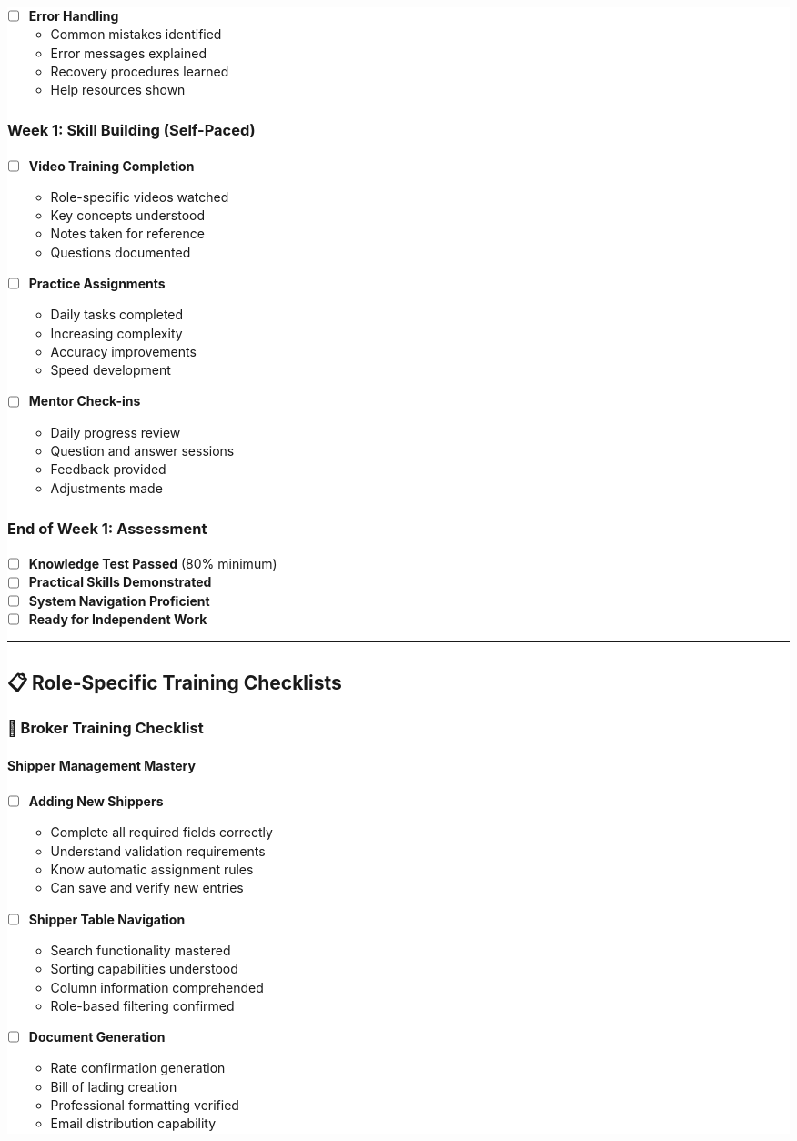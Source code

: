 - [ ] **Error Handling**
  - Common mistakes identified
  - Error messages explained
  - Recovery procedures learned
  - Help resources shown

### **Week 1: Skill Building** (Self-Paced)
- [ ] **Video Training Completion**
  - Role-specific videos watched
  - Key concepts understood
  - Notes taken for reference
  - Questions documented

- [ ] **Practice Assignments**
  - Daily tasks completed
  - Increasing complexity
  - Accuracy improvements
  - Speed development

- [ ] **Mentor Check-ins**
  - Daily progress review
  - Question and answer sessions
  - Feedback provided
  - Adjustments made

### **End of Week 1: Assessment**
- [ ] **Knowledge Test Passed** (80% minimum)
- [ ] **Practical Skills Demonstrated**
- [ ] **System Navigation Proficient**
- [ ] **Ready for Independent Work**

---

## 📋 Role-Specific Training Checklists

### **🏢 Broker Training Checklist**

#### **Shipper Management Mastery**
- [ ] **Adding New Shippers**
  - Complete all required fields correctly
  - Understand validation requirements
  - Know automatic assignment rules
  - Can save and verify new entries

- [ ] **Shipper Table Navigation**
  - Search functionality mastered
  - Sorting capabilities understood
  - Column information comprehended
  - Role-based filtering confirmed

- [ ] **Document Generation**
  - Rate confirmation generation
  - Bill of lading creation
  - Professional formatting verified
  - Email distribution capability
